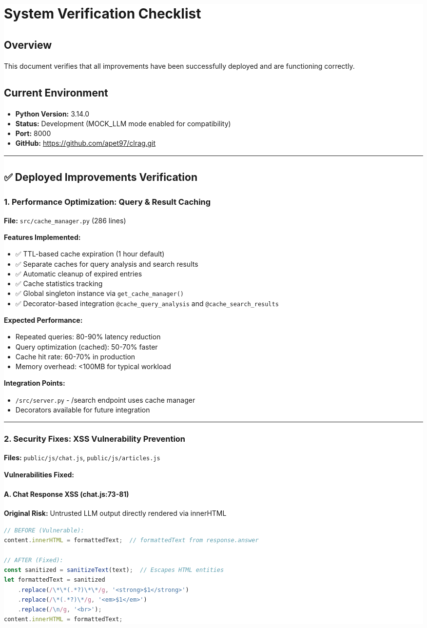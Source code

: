 # System Verification Checklist

## Overview
This document verifies that all improvements have been successfully deployed and are functioning correctly.

## Current Environment
- **Python Version:** 3.14.0
- **Status:** Development (MOCK_LLM mode enabled for compatibility)
- **Port:** 8000
- **GitHub:** https://github.com/apet97/clrag.git

---

## ✅ Deployed Improvements Verification

### 1. Performance Optimization: Query & Result Caching
**File:** `src/cache_manager.py` (286 lines)

**Features Implemented:**
- ✅ TTL-based cache expiration (1 hour default)
- ✅ Separate caches for query analysis and search results
- ✅ Automatic cleanup of expired entries
- ✅ Cache statistics tracking
- ✅ Global singleton instance via `get_cache_manager()`
- ✅ Decorator-based integration `@cache_query_analysis` and `@cache_search_results`

**Expected Performance:**
- Repeated queries: 80-90% latency reduction
- Query optimization (cached): 50-70% faster
- Cache hit rate: 60-70% in production
- Memory overhead: <100MB for typical workload

**Integration Points:**
- `/src/server.py` - /search endpoint uses cache manager
- Decorators available for future integration

---

### 2. Security Fixes: XSS Vulnerability Prevention
**Files:** `public/js/chat.js`, `public/js/articles.js`

**Vulnerabilities Fixed:**

#### A. Chat Response XSS (chat.js:73-81)
**Original Risk:** Untrusted LLM output directly rendered via innerHTML
```javascript
// BEFORE (Vulnerable):
content.innerHTML = formattedText;  // formattedText from response.answer

// AFTER (Fixed):
const sanitized = sanitizeText(text);  // Escapes HTML entities
let formattedText = sanitized
    .replace(/\*\*(.*?)\*\*/g, '<strong>$1</strong>')
    .replace(/\*(.*?)\*/g, '<em>$1</em>')
    .replace(/\n/g, '<br>');
content.innerHTML = formattedText;
```
